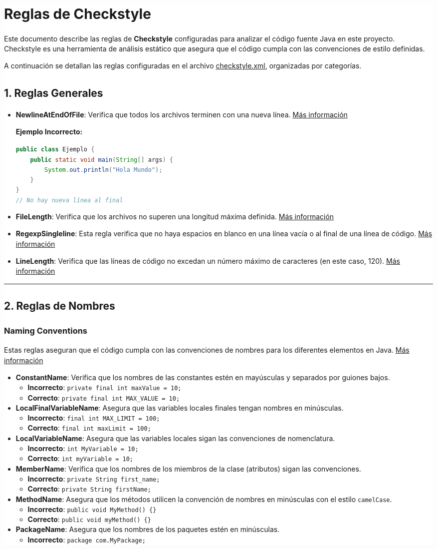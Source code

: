 # Reglas de Checkstyle

Este documento describe las reglas de **Checkstyle** configuradas para analizar el código fuente Java en este proyecto. Checkstyle es una herramienta de análisis estático que asegura que el código cumpla con las convenciones de estilo definidas.

A continuación se detallan las reglas configuradas en el archivo [checkstyle.xml](../src/main/resources/checkstyle/checkstyle.xml), organizadas por categorías.

## 1. **Reglas Generales**

- **NewlineAtEndOfFile**: Verifica que todos los archivos terminen con una nueva línea. [Más información](https://checkstyle.sourceforge.io/checks/misc/newlineatendoffile.html#NewlineAtEndOfFile)

    **Ejemplo Incorrecto:**
    ```java
    public class Ejemplo {
        public static void main(String[] args) {
            System.out.println("Hola Mundo");
        }
    }
    // No hay nueva línea al final
    ```

- **FileLength**: Verifica que los archivos no superen una longitud máxima definida. [Más información](https://checkstyle.sourceforge.io/checks/sizes/filelength.html#FileLength)

- **RegexpSingleline**: Esta regla verifica que no haya espacios en blanco en una línea vacía o al final de una línea de código. [Más información](https://checkstyle.sourceforge.io/checks/regexp/regexpsingleline.html#RegexpSingleline)

- **LineLength**: Verifica que las líneas de código no excedan un número máximo de caracteres (en este caso, 120). [Más información](https://checkstyle.sourceforge.io/checks/sizes/linelength.html#LineLength)

---

## 2. **Reglas de Nombres**

### **Naming Conventions**
Estas reglas aseguran que el código cumpla con las convenciones de nombres para los diferentes elementos en Java. [Más información](https://checkstyle.sourceforge.io/checks/naming/index.html)

- **ConstantName**: Verifica que los nombres de las constantes estén en mayúsculas y separados por guiones bajos.
  - **Incorrecto**: `private final int maxValue = 10;`
  - **Correcto**: `private final int MAX_VALUE = 10;`
- **LocalFinalVariableName**: Asegura que las variables locales finales tengan nombres en minúsculas.
  - **Incorrecto**: `final int MAX_LIMIT = 100;`
  - **Correcto**: `final int maxLimit = 100;`
- **LocalVariableName**: Asegura que las variables locales sigan las convenciones de nomenclatura.
  - **Incorrecto**: `int MyVariable = 10;`
  - **Correcto**: `int myVariable = 10;`
- **MemberName**: Verifica que los nombres de los miembros de la clase (atributos) sigan las convenciones.
  - **Incorrecto**: `private String first_name;`
  - **Correcto**: `private String firstName;`
- **MethodName**: Asegura que los métodos utilicen la convención de nombres en minúsculas con el estilo `camelCase`.
  - **Incorrecto**: `public void MyMethod() {}`
  - **Correcto**: `public void myMethod() {}`
- **PackageName**: Asegura que los nombres de los paquetes estén en minúsculas.
  - **Incorrecto**: `package com.MyPackage;`